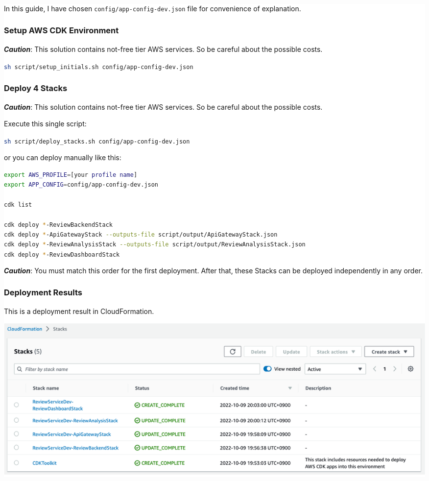 In this guide, I have chosen `config/app-config-dev.json` file for convenience of explanation.

### Setup AWS CDK Environment

***Caution***: This solution contains not-free tier AWS services. So be careful about the possible costs.

```bash
sh script/setup_initials.sh config/app-config-dev.json
```

### Deploy 4 Stacks

***Caution***: This solution contains not-free tier AWS services. So be careful about the possible costs.

Execute this single script:

```bash
sh script/deploy_stacks.sh config/app-config-dev.json
```

or you can deploy manually like this:

```bash
export AWS_PROFILE=[your profile name]
export APP_CONFIG=config/app-config-dev.json

cdk list

cdk deploy *-ReviewBackendStack
cdk deploy *-ApiGatewayStack --outputs-file script/output/ApiGatewayStack.json
cdk deploy *-ReviewAnalysisStack --outputs-file script/output/ReviewAnalysisStack.json
cdk deploy *-ReviewDashboardStack
```

***Caution***: You must match this order for the first deployment. After that, these Stacks can be deployed independently in any order.

### Deployment Results

This is a deployment result in CloudFormation.

![deploy-cloudformation](docs/asset//deploy-cloudformation.png)

